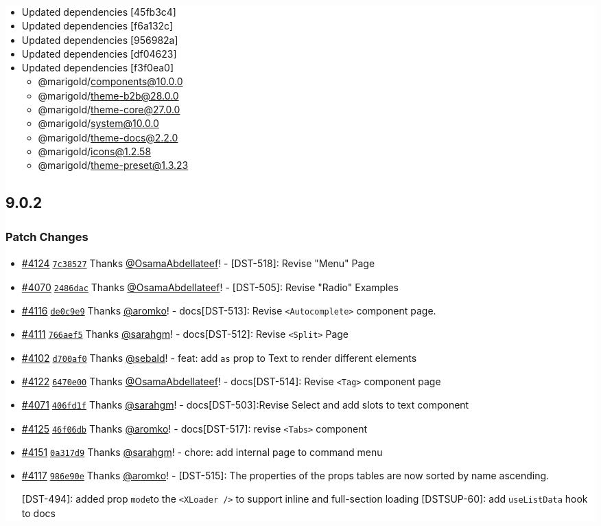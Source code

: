 - Updated dependencies [45fb3c4]
- Updated dependencies [f6a132c]
- Updated dependencies [956982a]
- Updated dependencies [df04623]
- Updated dependencies [f3f0ea0]
  - @marigold/components@10.0.0
  - @marigold/theme-b2b@28.0.0
  - @marigold/theme-core@27.0.0
  - @marigold/system@10.0.0
  - @marigold/theme-docs@2.2.0
  - @marigold/icons@1.2.58
  - @marigold/theme-preset@1.3.23

## 9.0.2

### Patch Changes

- [#4124](https://github.com/marigold-ui/marigold/pull/4124) [`7c38527`](https://github.com/marigold-ui/marigold/commit/7c38527b46e81c4a5d395e565e867bc8ac6c7163) Thanks [@OsamaAbdellateef](https://github.com/OsamaAbdellateef)! - [DST-518]: Revise "Menu" Page

- [#4070](https://github.com/marigold-ui/marigold/pull/4070) [`2486dac`](https://github.com/marigold-ui/marigold/commit/2486dacd7f41cb84a270d1519281831767c8c983) Thanks [@OsamaAbdellateef](https://github.com/OsamaAbdellateef)! - [DST-505]: Revise "Radio" Examples

- [#4116](https://github.com/marigold-ui/marigold/pull/4116) [`de0c9e9`](https://github.com/marigold-ui/marigold/commit/de0c9e94584b3f1733bda09722b0e2eb2fc0a8eb) Thanks [@aromko](https://github.com/aromko)! - docs[DST-513]: Revise `<Autocomplete>` component page.

- [#4111](https://github.com/marigold-ui/marigold/pull/4111) [`766aef5`](https://github.com/marigold-ui/marigold/commit/766aef5d063ca72a30b032f915150aebdb6f8d4b) Thanks [@sarahgm](https://github.com/sarahgm)! - docs[DST-512]: Revise `<Split>` Page

- [#4102](https://github.com/marigold-ui/marigold/pull/4102) [`d700af0`](https://github.com/marigold-ui/marigold/commit/d700af043a720a231cd4f6de03f59b62b945727f) Thanks [@sebald](https://github.com/sebald)! - feat: add `as` prop to Text to render different elements

- [#4122](https://github.com/marigold-ui/marigold/pull/4122) [`6470e00`](https://github.com/marigold-ui/marigold/commit/6470e00609f642067ec77a397bd375bc9616cf25) Thanks [@OsamaAbdellateef](https://github.com/OsamaAbdellateef)! - docs[DST-514]: Revise `<Tag>` component page

- [#4071](https://github.com/marigold-ui/marigold/pull/4071) [`406fd1f`](https://github.com/marigold-ui/marigold/commit/406fd1fed939f75a6731d5e0ec4baa40751dedc8) Thanks [@sarahgm](https://github.com/sarahgm)! - docs[DST-503]:Revise Select and add slots to text component

- [#4125](https://github.com/marigold-ui/marigold/pull/4125) [`46f06db`](https://github.com/marigold-ui/marigold/commit/46f06dbb3cc38c17aeb1734fa0b8733c4055fcc4) Thanks [@aromko](https://github.com/aromko)! - docs[DST-517]: revise `<Tabs>` component

- [#4151](https://github.com/marigold-ui/marigold/pull/4151) [`0a317d9`](https://github.com/marigold-ui/marigold/commit/0a317d9db358892fc4bd92c5f0608f7f13428bef) Thanks [@sarahgm](https://github.com/sarahgm)! - chore: add internal page to command menu

- [#4117](https://github.com/marigold-ui/marigold/pull/4117) [`986e90e`](https://github.com/marigold-ui/marigold/commit/986e90e04956ccaa63c0801c423521dd43d28f99) Thanks [@aromko](https://github.com/aromko)! - [DST-515]: The properties of the props tables are now sorted by name ascending.


  [DST-494]: added prop `mode`to the `<XLoader />` to support inline and full-section loading
  [DSTSUP-60]: add `useListData` hook to docs
